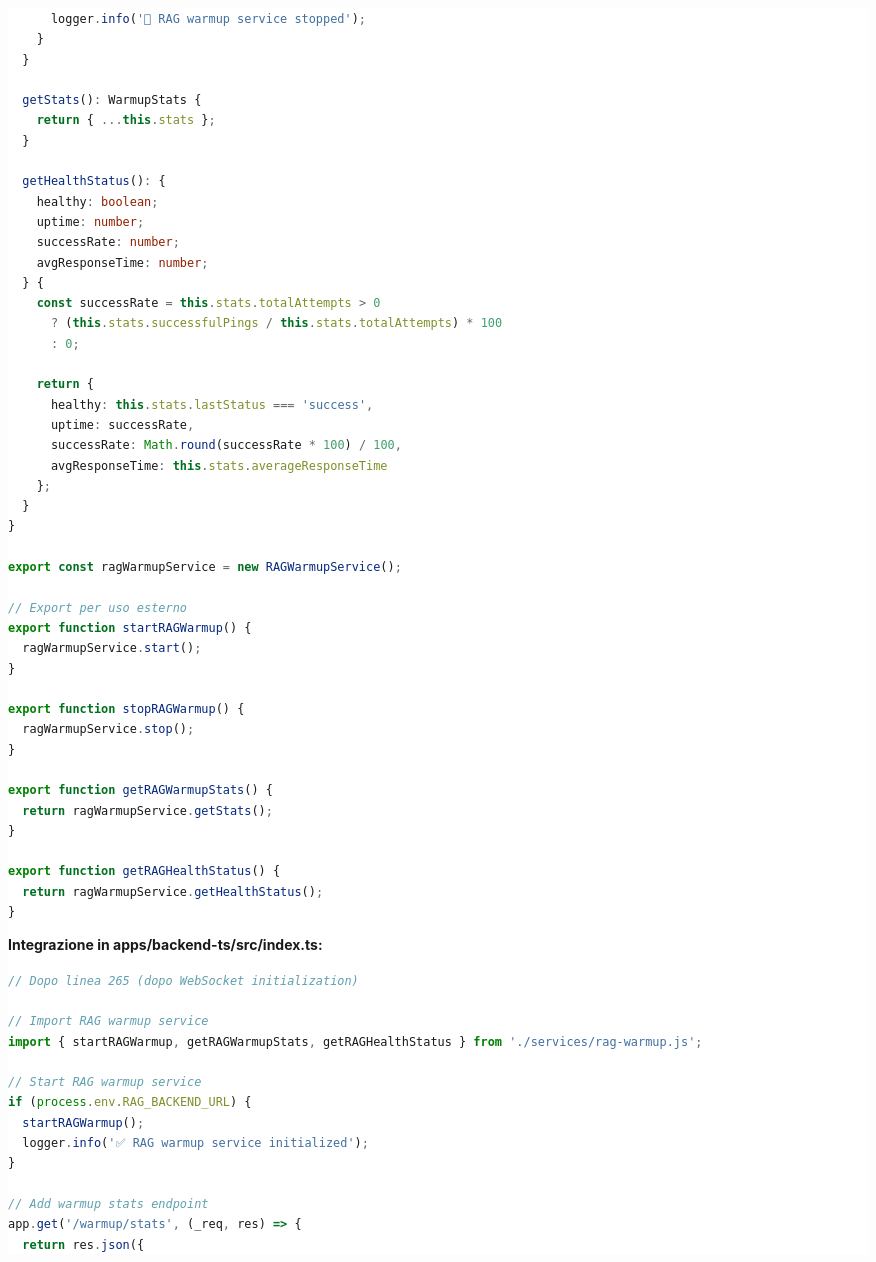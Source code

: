 ```typescript
      logger.info('🛑 RAG warmup service stopped');
    }
  }

  getStats(): WarmupStats {
    return { ...this.stats };
  }

  getHealthStatus(): {
    healthy: boolean;
    uptime: number;
    successRate: number;
    avgResponseTime: number;
  } {
    const successRate = this.stats.totalAttempts > 0
      ? (this.stats.successfulPings / this.stats.totalAttempts) * 100
      : 0;

    return {
      healthy: this.stats.lastStatus === 'success',
      uptime: successRate,
      successRate: Math.round(successRate * 100) / 100,
      avgResponseTime: this.stats.averageResponseTime
    };
  }
}

export const ragWarmupService = new RAGWarmupService();

// Export per uso esterno
export function startRAGWarmup() {
  ragWarmupService.start();
}

export function stopRAGWarmup() {
  ragWarmupService.stop();
}

export function getRAGWarmupStats() {
  return ragWarmupService.getStats();
}

export function getRAGHealthStatus() {
  return ragWarmupService.getHealthStatus();
}
```

**Integrazione in apps/backend-ts/src/index.ts:**

```typescript
// Dopo linea 265 (dopo WebSocket initialization)

// Import RAG warmup service
import { startRAGWarmup, getRAGWarmupStats, getRAGHealthStatus } from './services/rag-warmup.js';

// Start RAG warmup service
if (process.env.RAG_BACKEND_URL) {
  startRAGWarmup();
  logger.info('✅ RAG warmup service initialized');
}

// Add warmup stats endpoint
app.get('/warmup/stats', (_req, res) => {
  return res.json({
```
